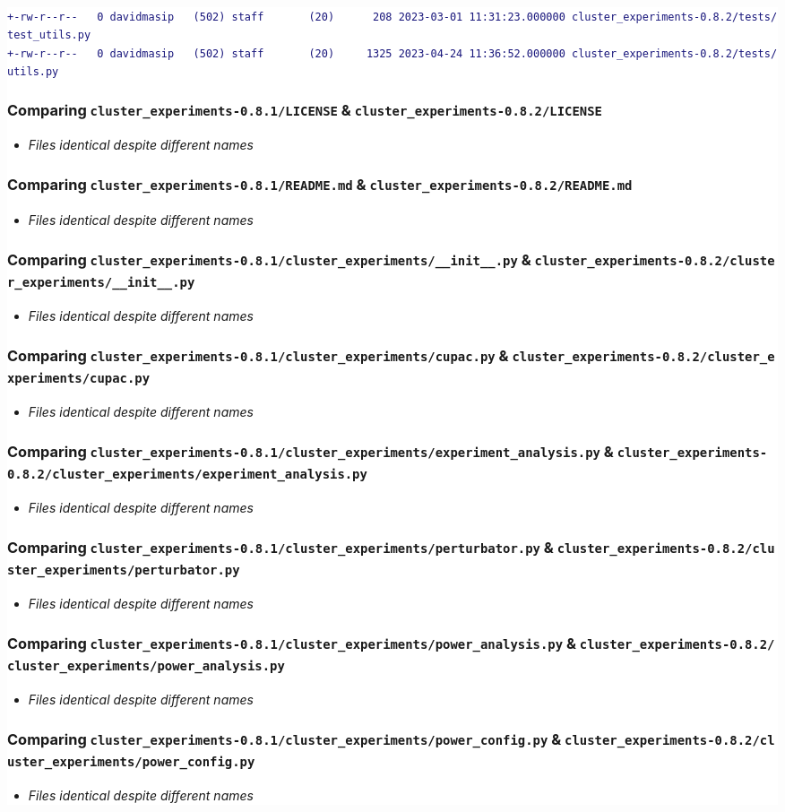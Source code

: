 ```diff
+-rw-r--r--   0 davidmasip   (502) staff       (20)      208 2023-03-01 11:31:23.000000 cluster_experiments-0.8.2/tests/test_utils.py
+-rw-r--r--   0 davidmasip   (502) staff       (20)     1325 2023-04-24 11:36:52.000000 cluster_experiments-0.8.2/tests/utils.py
```

### Comparing `cluster_experiments-0.8.1/LICENSE` & `cluster_experiments-0.8.2/LICENSE`

 * *Files identical despite different names*

### Comparing `cluster_experiments-0.8.1/README.md` & `cluster_experiments-0.8.2/README.md`

 * *Files identical despite different names*

### Comparing `cluster_experiments-0.8.1/cluster_experiments/__init__.py` & `cluster_experiments-0.8.2/cluster_experiments/__init__.py`

 * *Files identical despite different names*

### Comparing `cluster_experiments-0.8.1/cluster_experiments/cupac.py` & `cluster_experiments-0.8.2/cluster_experiments/cupac.py`

 * *Files identical despite different names*

### Comparing `cluster_experiments-0.8.1/cluster_experiments/experiment_analysis.py` & `cluster_experiments-0.8.2/cluster_experiments/experiment_analysis.py`

 * *Files identical despite different names*

### Comparing `cluster_experiments-0.8.1/cluster_experiments/perturbator.py` & `cluster_experiments-0.8.2/cluster_experiments/perturbator.py`

 * *Files identical despite different names*

### Comparing `cluster_experiments-0.8.1/cluster_experiments/power_analysis.py` & `cluster_experiments-0.8.2/cluster_experiments/power_analysis.py`

 * *Files identical despite different names*

### Comparing `cluster_experiments-0.8.1/cluster_experiments/power_config.py` & `cluster_experiments-0.8.2/cluster_experiments/power_config.py`

 * *Files identical despite different names*
